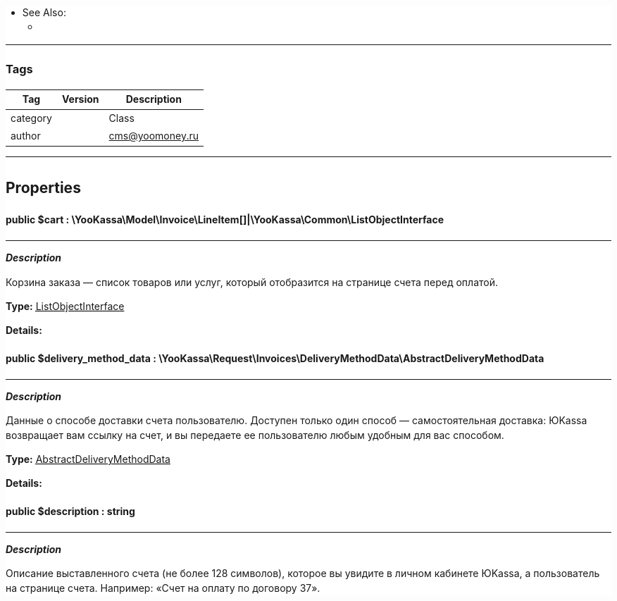 * See Also:
  * [](https://yookassa.ru/developers/api)

---
### Tags
| Tag | Version | Description |
| --- | ------- | ----------- |
| category |  | Class |
| author |  | cms@yoomoney.ru |

---
## Properties
<a name="property_cart"></a>
#### public $cart : \YooKassa\Model\Invoice\LineItem[]|\YooKassa\Common\ListObjectInterface
---
***Description***

Корзина заказа — список товаров или услуг, который отобразится на странице счета перед оплатой.

**Type:** <a href="../\YooKassa\Model\Invoice\LineItem[]|\YooKassa\Common\ListObjectInterface"><abbr title="\YooKassa\Model\Invoice\LineItem[]|\YooKassa\Common\ListObjectInterface">ListObjectInterface</abbr></a>

**Details:**


<a name="property_delivery_method_data"></a>
#### public $delivery_method_data : \YooKassa\Request\Invoices\DeliveryMethodData\AbstractDeliveryMethodData
---
***Description***

Данные о способе доставки счета пользователю. Доступен только один способ — самостоятельная доставка: ЮKassa возвращает вам ссылку на счет, и вы передаете ее пользователю любым удобным для вас способом.

**Type:** <a href="../classes/YooKassa-Request-Invoices-DeliveryMethodData-AbstractDeliveryMethodData.html"><abbr title="\YooKassa\Request\Invoices\DeliveryMethodData\AbstractDeliveryMethodData">AbstractDeliveryMethodData</abbr></a>

**Details:**


<a name="property_description"></a>
#### public $description : string
---
***Description***

Описание выставленного счета (не более 128 символов), которое вы увидите в личном кабинете ЮKassa, а пользователь на странице счета. Например: «Счет на оплату по договору 37».
